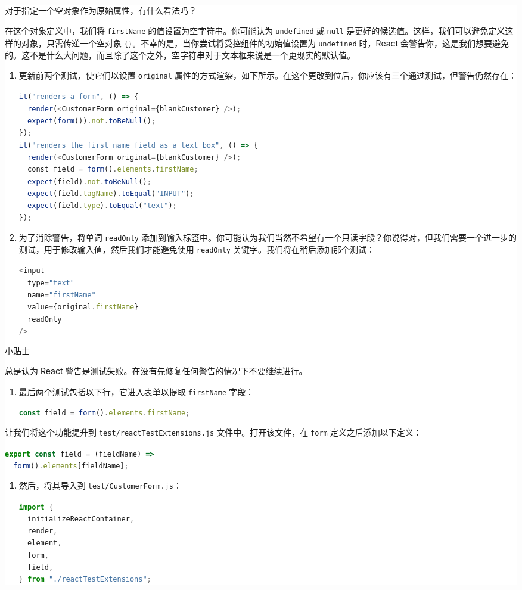 对于指定一个空对象作为原始属性，有什么看法吗？

在这个对象定义中，我们将 `firstName` 的值设置为空字符串。你可能认为 `undefined` 或 `null` 是更好的候选值。这样，我们可以避免定义这样的对象，只需传递一个空对象 `{}`。不幸的是，当你尝试将受控组件的初始值设置为 `undefined` 时，React 会警告你，这是我们想要避免的。这不是什么大问题，而且除了这个之外，空字符串对于文本框来说是一个更现实的默认值。

1.  更新前两个测试，使它们以设置 `original` 属性的方式渲染，如下所示。在这个更改到位后，你应该有三个通过测试，但警告仍然存在：

    ```js
    it("renders a form", () => {
      render(<CustomerForm original={blankCustomer} />);
      expect(form()).not.toBeNull();
    });
    it("renders the first name field as a text box", () => {
      render(<CustomerForm original={blankCustomer} />);
      const field = form().elements.firstName;
      expect(field).not.toBeNull();
      expect(field.tagName).toEqual("INPUT");
      expect(field.type).toEqual("text");
    });
    ```

1.  为了消除警告，将单词 `readOnly` 添加到输入标签中。你可能认为我们当然不希望有一个只读字段？你说得对，但我们需要一个进一步的测试，用于修改输入值，然后我们才能避免使用 `readOnly` 关键字。我们将在稍后添加那个测试：

    ```js
    <input
      type="text"
      name="firstName"
      value={original.firstName}
      readOnly
    />
    ```

小贴士

总是认为 React 警告是测试失败。在没有先修复任何警告的情况下不要继续进行。

1.  最后两个测试包括以下行，它进入表单以提取 `firstName` 字段：

    ```js
    const field = form().elements.firstName;
    ```

让我们将这个功能提升到 `test/reactTestExtensions.js` 文件中。打开该文件，在 `form` 定义之后添加以下定义：

```js
export const field = (fieldName) =>
  form().elements[fieldName];
```

1.  然后，将其导入到 `test/CustomerForm.js`：

    ```js
    import {
      initializeReactContainer,
      render,
      element,
      form,
      field,
    } from "./reactTestExtensions";
    ```
